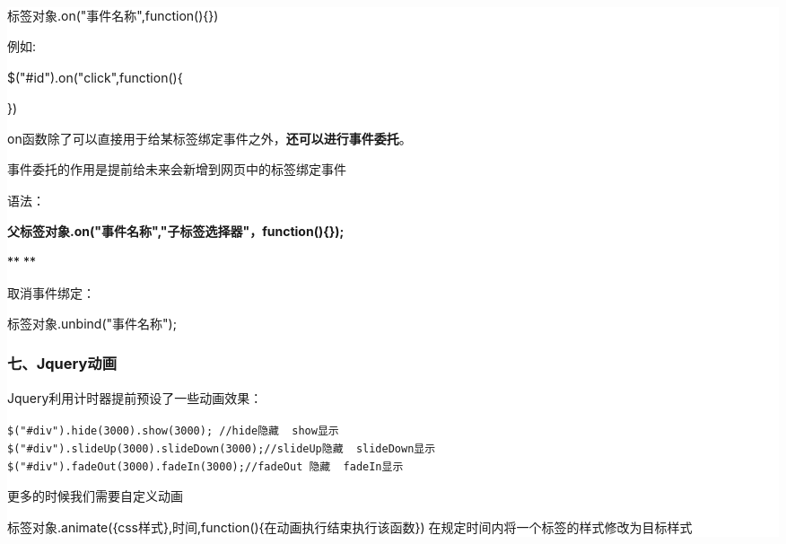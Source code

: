 标签对象.on("事件名称",function(){})

例如:

$("#id").on("click",function(){



})



on函数除了可以直接用于给某标签绑定事件之外，**还可以进行事件委托**。

事件委托的作用是提前给未来会新增到网页中的标签绑定事件

语法：

**父标签对象.on("事件名称","子标签选择器"，function(){});**

**
**

取消事件绑定：

标签对象.unbind("事件名称");



### 七、Jquery动画

Jquery利用计时器提前预设了一些动画效果：

```
$("#div").hide(3000).show(3000); //hide隐藏  show显示
$("#div").slideUp(3000).slideDown(3000);//slideUp隐藏  slideDown显示
$("#div").fadeOut(3000).fadeIn(3000);//fadeOut 隐藏  fadeIn显示
```

更多的时候我们需要自定义动画

标签对象.animate({css样式},时间,function(){在动画执行结束执行该函数})   在规定时间内将一个标签的样式修改为目标样式

